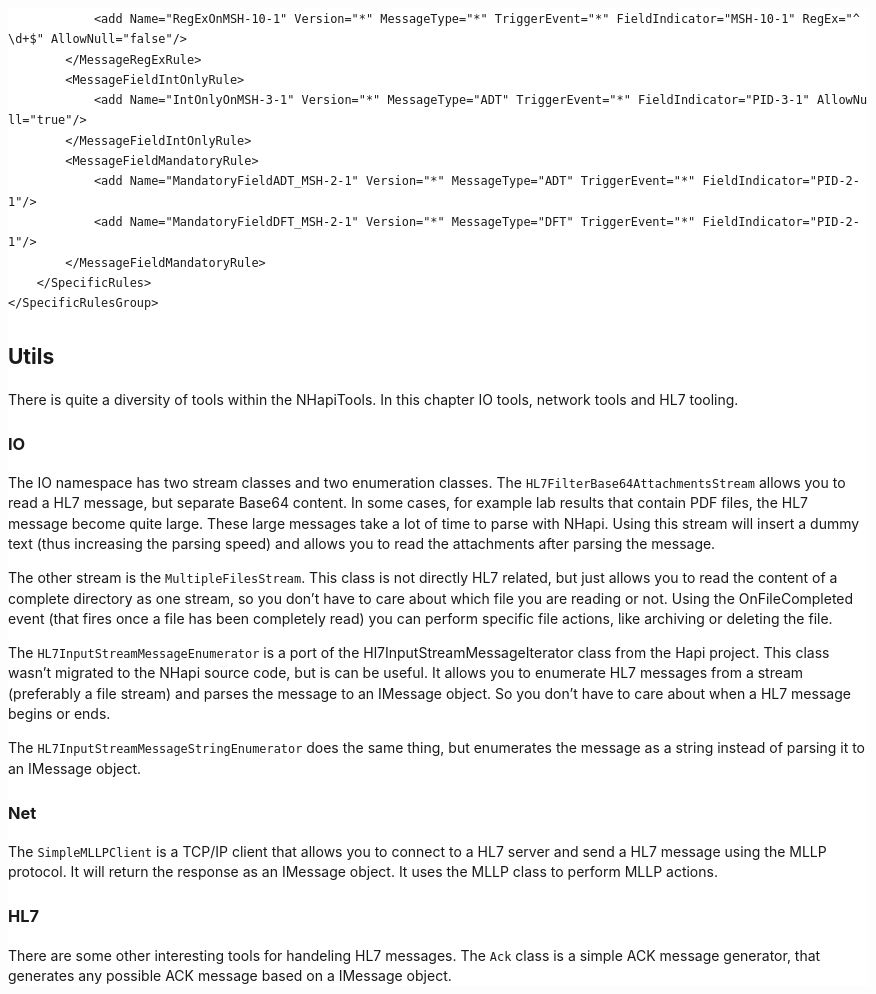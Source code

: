 ```
			<add Name="RegExOnMSH-10-1" Version="*" MessageType="*" TriggerEvent="*" FieldIndicator="MSH-10-1" RegEx="^\d+$" AllowNull="false"/>
		</MessageRegExRule>
		<MessageFieldIntOnlyRule>
			<add Name="IntOnlyOnMSH-3-1" Version="*" MessageType="ADT" TriggerEvent="*" FieldIndicator="PID-3-1" AllowNull="true"/>
		</MessageFieldIntOnlyRule>
		<MessageFieldMandatoryRule>
			<add Name="MandatoryFieldADT_MSH-2-1" Version="*" MessageType="ADT" TriggerEvent="*" FieldIndicator="PID-2-1"/>
			<add Name="MandatoryFieldDFT_MSH-2-1" Version="*" MessageType="DFT" TriggerEvent="*" FieldIndicator="PID-2-1"/>
		</MessageFieldMandatoryRule>
	</SpecificRules>
</SpecificRulesGroup>
```

## Utils

There is quite a diversity of tools within the NHapiTools. In this chapter IO tools, network tools and HL7 tooling.

### IO

The IO namespace has two stream classes and two enumeration classes. The `HL7FilterBase64AttachmentsStream` allows you to read a HL7 message, but separate Base64 content. In some cases, for example lab results that contain PDF files, the HL7 message become quite large. These large messages take a lot of time to parse with NHapi. Using this stream will insert a dummy text (thus increasing the parsing speed) and allows you to read the attachments after parsing the message.

The other stream is the `MultipleFilesStream`. This class is not directly HL7 related, but just allows you to read the content of a complete directory as one stream, so you don’t have to care about which file you are reading or not. Using the OnFileCompleted event (that fires once a file has been completely read) you can perform specific file actions, like archiving or deleting the file.

The `HL7InputStreamMessageEnumerator` is a port of the Hl7InputStreamMessageIterator class from the Hapi project. This class wasn’t migrated to the NHapi source code, but is can be useful. It allows you to enumerate HL7 messages from a stream (preferably a file stream) and parses the message to an IMessage object. So you don’t have to care about when a HL7 message begins or ends.

The `HL7InputStreamMessageStringEnumerator` does the same thing, but enumerates the message as a string instead of parsing it to an IMessage object.

### Net

The `SimpleMLLPClient` is a TCP/IP client that allows you to connect to a HL7 server and send a HL7 message using the MLLP protocol. It will return the response as an IMessage object. It uses the MLLP class to perform MLLP actions.

### HL7

There are some other interesting tools for handeling HL7 messages. The `Ack` class is a simple ACK message generator, that generates any possible ACK message based on a IMessage object.

